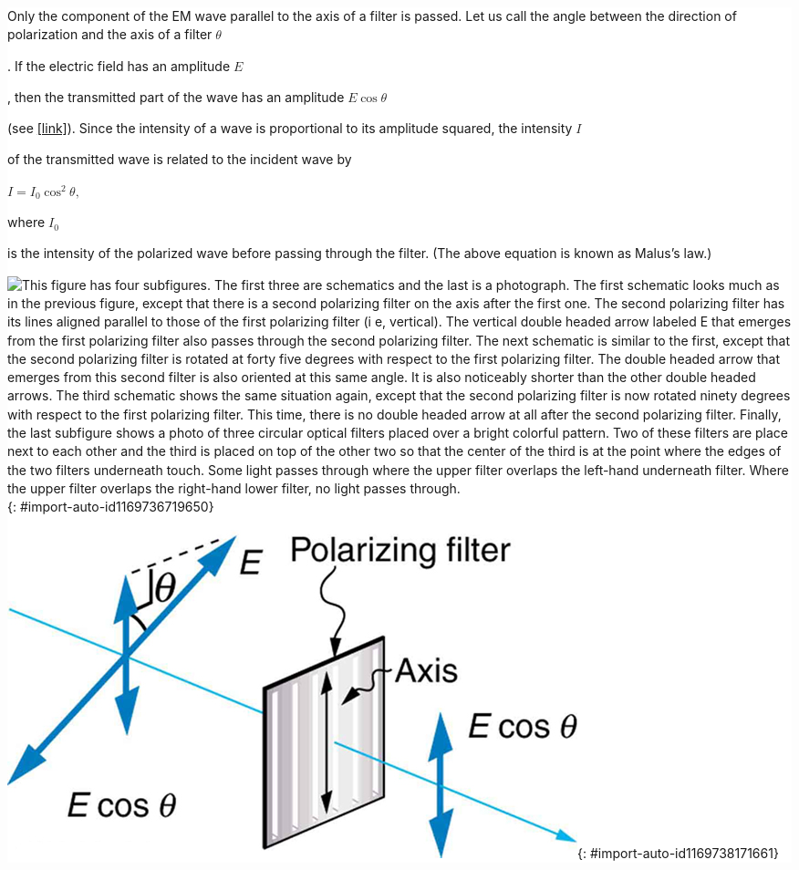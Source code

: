 Only the component of the EM wave parallel to the axis of a filter is passed. Let us call the angle between the direction of polarization and the axis of a filter <math xmlns="http://www.w3.org/1998/Math/MathML"><semantics><mrow><mrow><mi>θ</mi></mrow><mrow /></mrow><annotation encoding="StarMath 5.0"> size 12{θ} {}</annotation></semantics></math>

. If the electric field has an amplitude <math xmlns="http://www.w3.org/1998/Math/MathML"><semantics><mrow><mrow><mi>E</mi></mrow><mrow /></mrow><annotation encoding="StarMath 5.0"> size 12{E} {}</annotation></semantics></math>

, then the transmitted part of the wave has an amplitude <math xmlns="http://www.w3.org/1998/Math/MathML"><semantics><mrow><mrow><mrow><mi>E</mi><mspace width="0.25em" /><mtext>cos</mtext><mspace width="0.25em" /><mi>θ</mi></mrow></mrow><mrow /></mrow><annotation encoding="StarMath 5.0"> size 12{E"cos"θ} {}</annotation></semantics></math>

 (see [\[link\]](#import-auto-id1169738171661)). Since the intensity of a wave is proportional to its amplitude squared, the intensity <math xmlns="http://www.w3.org/1998/Math/MathML"><semantics><mrow><mrow><mi>I</mi></mrow><mrow /></mrow><annotation encoding="StarMath 5.0"> size 12{I} {}</annotation></semantics></math>

 of the transmitted wave is related to the incident wave by

<div data-type="equation" id="eip-90">
<math xmlns="http://www.w3.org/1998/Math/MathML"> <semantics> <mrow> <mrow> <mrow> <mrow> <mi>I</mi> <mo stretchy="false">=</mo> <msub> <mi>I</mi> <mrow> <mn>0</mn> </mrow> </msub> </mrow><mspace width="0.25em" /> <msup> <mtext>cos</mtext> <mrow> <mn>2</mn> </mrow> </msup><mspace width="0.25em" /> <mi>θ</mi> <mtext>,</mtext> </mrow> </mrow> <mrow /> </mrow> <annotation encoding="StarMath 5.0"> size 12{I=I rSub { size 8{0} } "cos" rSup { size 8{2} } θ,} {}</annotation> </semantics> </math>
</div>

where <math xmlns="http://www.w3.org/1998/Math/MathML"><semantics><mrow><mrow><msub><mi>I</mi><mrow><mn>0</mn></mrow></msub></mrow><mrow /></mrow><annotation encoding="StarMath 5.0"> size 12{I rSub { size 8{0} } } {}</annotation></semantics></math>

 is the intensity of the polarized wave before passing through the filter. (The above equation is known as Malus’s law.)

 ![This figure has four subfigures. The first three are schematics and the last is a photograph. The first schematic looks much as in the previous figure, except that there is a second polarizing filter on the axis after the first one. The second polarizing filter has its lines aligned parallel to those of the first polarizing filter (i e, vertical). The vertical double headed arrow labeled E that emerges from the first polarizing filter also passes through the second polarizing filter. The next schematic is similar to the first, except that the second polarizing filter is rotated at forty five degrees with respect to the first polarizing filter. The double headed arrow that emerges from this second filter is also oriented at this same angle. It is also noticeably shorter than the other double headed arrows. The third schematic shows the same situation again, except that the second polarizing filter is now rotated ninety degrees with respect to the first polarizing filter. This time, there is no double headed arrow at all after the second polarizing filter. Finally, the last subfigure shows a photo of three circular optical filters placed over a bright colorful pattern. Two of these filters are place next to each other and the third is placed on top of the other two so that the center of the third is at the point where the edges of the two filters underneath touch. Some light passes through where the upper filter overlaps the left-hand underneath filter. Where the upper filter overlaps the right-hand lower filter, no light passes through.](../resources/Figure_28_08_06a.jpg "The effect of rotating two polarizing filters, where the first polarizes the light. (a) All of the polarized light is passed by the second polarizing filter, because its axis is parallel to the first. (b) As the second is rotated, only part of the light is passed. (c) When the second is perpendicular to the first, no light is passed. (d) In this photograph, a polarizing filter is placed above two others. Its axis is perpendicular to the filter on the right (dark area) and parallel to the filter on the left (lighter area). (credit: P.P. Urone)"){: #import-auto-id1169736719650}

![This schematic is another variation of the schematic first introduced two figures prior. To the left of the vertically oriented polarizing filter is a double headed blue arrow oriented in the plane perpendicular to the propagation direction and at an angle theta with the vertical. After the polarizing filter a smaller vertical double headed arrow appears, which is labeled E cosine theta.](../resources/Figure_28_08_07a.jpg "A polarizing filter transmits only the component of the wave parallel to its axis, Ecos&#x3B8; size 12{E&quot;cos&quot;&#x3B8;} {}, reducing the intensity of any light not polarized parallel to its axis.&#10;  "){: #import-auto-id1169738171661}
